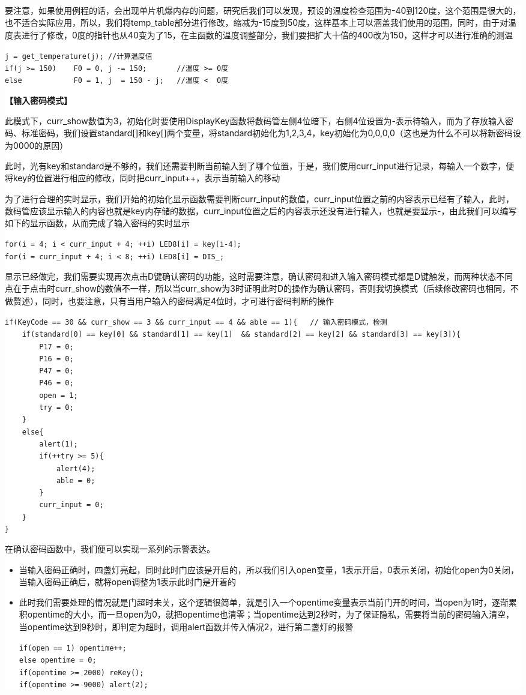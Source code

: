 要注意，如果使用例程的话，会出现单片机爆内存的问题，研究后我们可以发现，预设的温度检查范围为-40到120度，这个范围是很大的，也不适合实际应用，所以，我们将temp_table部分进行修改，缩减为-15度到50度，这样基本上可以涵盖我们使用的范围，同时，由于对温度表进行了修改，0度的指针也从40变为了15，在主函数的温度调整部分，我们要把扩大十倍的400改为150，这样才可以进行准确的测温

```
j =	get_temperature(j);	//计算温度值
if(j >= 150)	F0 = 0,	j -= 150;		//温度 >= 0度
else			F0 = 1,	j  = 150 - j;	//温度 <  0度
```

**【输入密码模式】**

此模式下，curr_show数值为3，初始化时要使用DisplayKey函数将数码管左侧4位暗下，右侧4位设置为-表示待输入，而为了存放输入密码、标准密码，我们设置standard[]和key[]两个变量，将standard初始化为1,2,3,4，key初始化为0,0,0,0（这也是为什么不可以将新密码设为0000的原因）

此时，光有key和standard是不够的，我们还需要判断当前输入到了哪个位置，于是，我们使用curr_input进行记录，每输入一个数字，便将key的位置进行相应的修改，同时把curr_input++，表示当前输入的移动

为了进行合理的实时显示，我们开始的初始化显示函数需要判断curr_input的数值，curr_input位置之前的内容表示已经有了输入，此时，数码管应该显示输入的内容也就是key内存储的数据，curr_input位置之后的内容表示还没有进行输入，也就是要显示-，由此我们可以编写如下的显示函数，从而完成了输入密码的实时显示

```
for(i = 4; i < curr_input + 4; ++i) LED8[i] = key[i-4];
for(i = curr_input + 4; i < 8; ++i) LED8[i] = DIS_;
```

显示已经做完，我们需要实现再次点击D键确认密码的功能，这时需要注意，确认密码和进入输入密码模式都是D键触发，而两种状态不同点在于点击时curr_show的数值不一样，所以当curr_show为3时证明此时D的操作为确认密码，否则我切换模式（后续修改密码也相同，不做赘述），同时，也要注意，只有当用户输入的密码满足4位时，才可进行密码判断的操作

```
if(KeyCode == 30 && curr_show == 3 && curr_input == 4 && able == 1){   // 输入密码模式，检测
	if(standard[0] == key[0] && standard[1] == key[1]  && standard[2] == key[2] && standard[3] == key[3]){
		P17 = 0;
		P16 = 0;
		P47 = 0;
		P46 = 0;
		open = 1;
		try = 0;
	}
	else{
		alert(1);
		if(++try >= 5){
			alert(4);
		    able = 0;
		}
		curr_input = 0;
	}
}
```

在确认密码函数中，我们便可以实现一系列的示警表达。

- 当输入密码正确时，四盏灯亮起，同时此时门应该是开启的，所以我们引入open变量，1表示开启，0表示关闭，初始化open为0关闭，当输入密码正确后，就将open调整为1表示此时门是开着的

- 此时我们需要处理的情况就是门超时未关，这个逻辑很简单，就是引入一个opentime变量表示当前门开的时间，当open为1时，逐渐累积opentime的大小，而一旦open为0，就把opentime也清零；当opentime达到2秒时，为了保证隐私，需要将当前的密码输入清空，当opentime达到9秒时，即判定为超时，调用alert函数并传入情况2，进行第二盏灯的报警

  ```
  if(open == 1) opentime++;
  else opentime = 0;
  if(opentime >= 2000) reKey();
  if(opentime >= 9000) alert(2);
  ```
